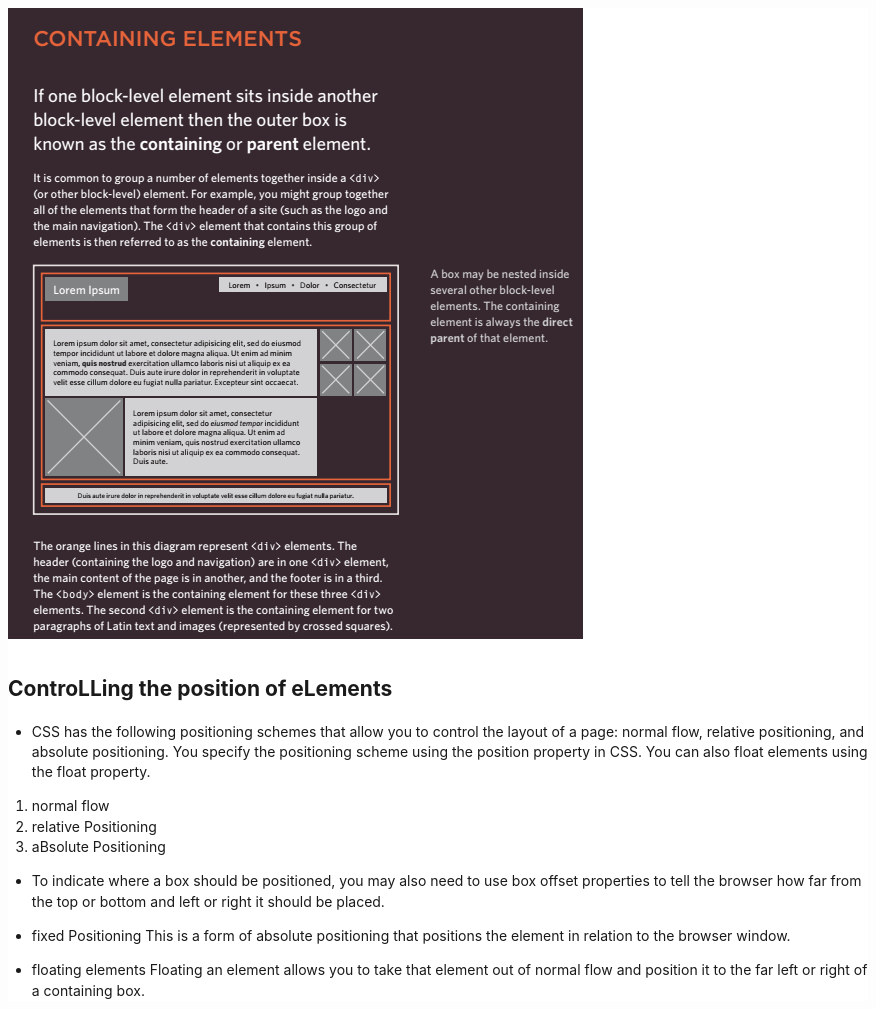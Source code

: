 ![p](./img/2.png)

## ControLLing the position of eLements

- CSS has the following positioning schemes that allow you to control
the layout of a page: normal flow, relative positioning, and absolute
positioning. You specify the positioning scheme using the position
property in CSS. You can also float elements using the float property.

1. normal flow
2. relative Positioning
3. aBsolute Positioning

- To indicate where a box should be positioned, you may also need to use
box offset properties to tell the browser how far from the top or bottom
and left or right it should be placed.

- fixed Positioning
This is a form of absolute
positioning that positions
the element in relation to the
browser window.
- floating elements
Floating an element allows
you to take that element out
of normal flow and position
it to the far left or right of a
containing box.
